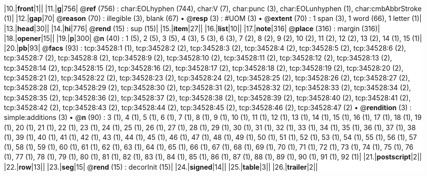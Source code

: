 |10.|__front__|1||
|11.|__g__|756| @__ref__ (756) : char:EOLhyphen (744), char:V (7), char:punc (3), char:EOLunhyphen (1), char:cmbAbbrStroke (1)|
|12.|__gap__|70| @__reason__ (70) : illegible (3), blank (67)  •  @__resp__ (3) : #UOM (3)  •  @__extent__ (70) : 1 span (3), 1 word (66), 1 letter (1)|
|13.|__head__|30||
|14.|__hi__|776| @__rend__ (15) : sup (15)|
|15.|__item__|27||
|16.|__list__|10||
|17.|__note__|316| @__place__ (316) : margin (316)|
|18.|__opener__|15||
|19.|__p__|300| @__n__ (40) : 1 (5), 2 (5), 3 (5), 4 (3), 5 (3), 6 (3), 7 (2), 8 (2), 9 (2), 10 (2), 11 (2), 12 (2), 13 (2), 14 (1), 15 (1)|
|20.|__pb__|93| @__facs__ (93) : tcp:34528:1 (1), tcp:34528:2 (2), tcp:34528:3 (2), tcp:34528:4 (2), tcp:34528:5 (2), tcp:34528:6 (2), tcp:34528:7 (2), tcp:34528:8 (2), tcp:34528:9 (2), tcp:34528:10 (2), tcp:34528:11 (2), tcp:34528:12 (2), tcp:34528:13 (2), tcp:34528:14 (2), tcp:34528:15 (2), tcp:34528:16 (2), tcp:34528:17 (2), tcp:34528:18 (2), tcp:34528:19 (2), tcp:34528:20 (2), tcp:34528:21 (2), tcp:34528:22 (2), tcp:34528:23 (2), tcp:34528:24 (2), tcp:34528:25 (2), tcp:34528:26 (2), tcp:34528:27 (2), tcp:34528:28 (2), tcp:34528:29 (2), tcp:34528:30 (2), tcp:34528:31 (2), tcp:34528:32 (2), tcp:34528:33 (2), tcp:34528:34 (2), tcp:34528:35 (2), tcp:34528:36 (2), tcp:34528:37 (2), tcp:34528:38 (2), tcp:34528:39 (2), tcp:34528:40 (2), tcp:34528:41 (2), tcp:34528:42 (2), tcp:34528:43 (2), tcp:34528:44 (2), tcp:34528:45 (2), tcp:34528:46 (2), tcp:34528:47 (2)  •  @__rendition__ (3) : simple:additions (3)  •  @__n__ (90) : 3 (1), 4 (1), 5 (1), 6 (1), 7 (1), 8 (1), 9 (1), 10 (1), 11 (1), 12 (1), 13 (1), 14 (1), 15 (1), 16 (1), 17 (1), 18 (1), 19 (1), 20 (1), 21 (1), 22 (1), 23 (1), 24 (1), 25 (1), 26 (1), 27 (1), 28 (1), 29 (1), 30 (1), 31 (1), 32 (1), 33 (1), 34 (1), 35 (1), 36 (1), 37 (1), 38 (1), 39 (1), 40 (1), 41 (1), 42 (1), 43 (1), 44 (1), 45 (1), 46 (1), 47 (1), 48 (1), 49 (1), 50 (1), 51 (1), 52 (1), 53 (1), 54 (1), 55 (1), 56 (1), 57 (1), 58 (1), 59 (1), 60 (1), 61 (1), 62 (1), 63 (1), 64 (1), 65 (1), 66 (1), 67 (1), 68 (1), 69 (1), 70 (1), 71 (1), 72 (1), 73 (1), 74 (1), 75 (1), 76 (1), 77 (1), 78 (1), 79 (1), 80 (1), 81 (1), 82 (1), 83 (1), 84 (1), 85 (1), 86 (1), 87 (1), 88 (1), 89 (1), 90 (1), 91 (1), 92 (1)|
|21.|__postscript__|2||
|22.|__row__|13||
|23.|__seg__|15| @__rend__ (15) : decorInit (15)|
|24.|__signed__|14||
|25.|__table__|3||
|26.|__trailer__|2||
